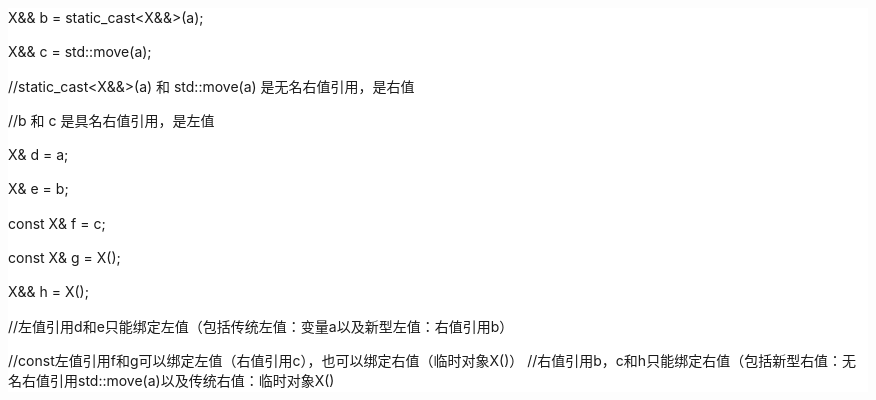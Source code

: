 X&& b = static_cast<X&&>(a);

X&& c = std::move(a);

//static_cast<X&&>(a) 和 std::move(a) 是无名右值引用，是右值

//b 和 c 是具名右值引用，是左值

X& d = a;

X& e = b;

const X& f = c;

const X& g = X();

X&& h = X();

//左值引用d和e只能绑定左值（包括传统左值：变量a以及新型左值：右值引用b）

//const左值引用f和g可以绑定左值（右值引用c），也可以绑定右值（临时对象X()）
//右值引用b，c和h只能绑定右值（包括新型右值：无名右值引用std::move(a)以及传统右值：临时对象X()
